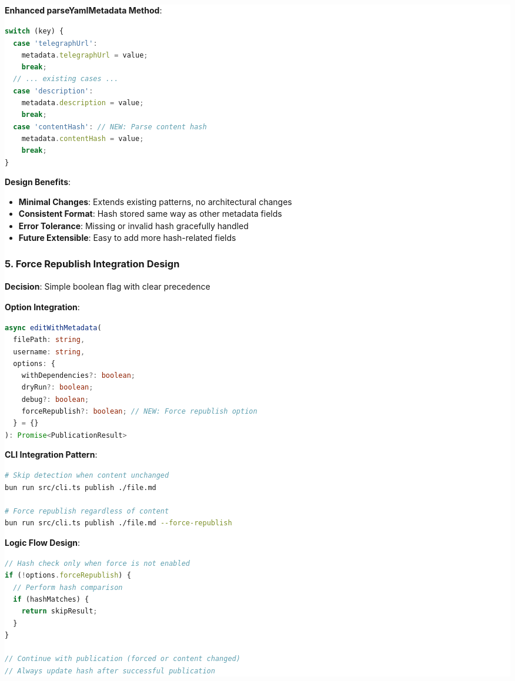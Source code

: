 **Enhanced parseYamlMetadata Method**:
```typescript
switch (key) {
  case 'telegraphUrl':
    metadata.telegraphUrl = value;
    break;
  // ... existing cases ...
  case 'description':
    metadata.description = value;
    break;
  case 'contentHash': // NEW: Parse content hash
    metadata.contentHash = value;
    break;
}
```

**Design Benefits**:
- **Minimal Changes**: Extends existing patterns, no architectural changes
- **Consistent Format**: Hash stored same way as other metadata fields
- **Error Tolerance**: Missing or invalid hash gracefully handled
- **Future Extensible**: Easy to add more hash-related fields

### 5. Force Republish Integration Design

**Decision**: Simple boolean flag with clear precedence

**Option Integration**:
```typescript
async editWithMetadata(
  filePath: string,
  username: string,
  options: {
    withDependencies?: boolean;
    dryRun?: boolean;
    debug?: boolean;
    forceRepublish?: boolean; // NEW: Force republish option
  } = {}
): Promise<PublicationResult>
```

**CLI Integration Pattern**:
```bash
# Skip detection when content unchanged
bun run src/cli.ts publish ./file.md

# Force republish regardless of content
bun run src/cli.ts publish ./file.md --force-republish
```

**Logic Flow Design**:
```typescript
// Hash check only when force is not enabled
if (!options.forceRepublish) {
  // Perform hash comparison
  if (hashMatches) {
    return skipResult;
  }
}

// Continue with publication (forced or content changed)
// Always update hash after successful publication
```
